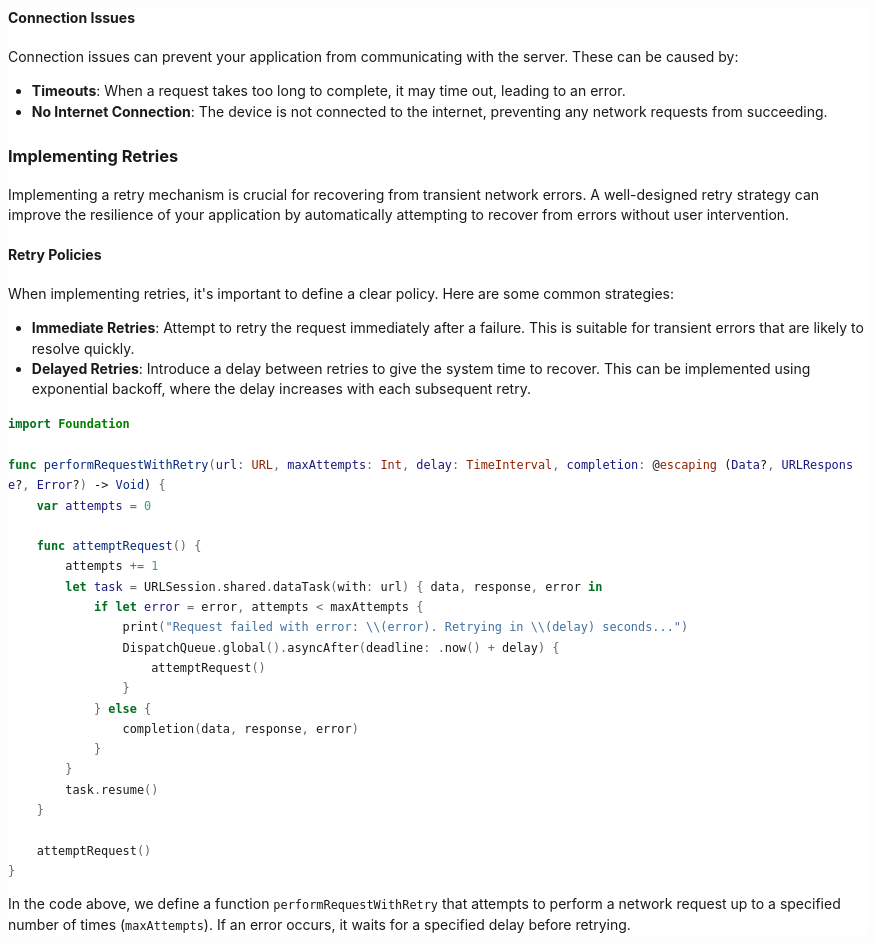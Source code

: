 #### Connection Issues

Connection issues can prevent your application from communicating with the server. These can be caused by:

- **Timeouts**: When a request takes too long to complete, it may time out, leading to an error.
- **No Internet Connection**: The device is not connected to the internet, preventing any network requests from succeeding.

### Implementing Retries

Implementing a retry mechanism is crucial for recovering from transient network errors. A well-designed retry strategy can improve the resilience of your application by automatically attempting to recover from errors without user intervention.

#### Retry Policies

When implementing retries, it's important to define a clear policy. Here are some common strategies:

- **Immediate Retries**: Attempt to retry the request immediately after a failure. This is suitable for transient errors that are likely to resolve quickly.
- **Delayed Retries**: Introduce a delay between retries to give the system time to recover. This can be implemented using exponential backoff, where the delay increases with each subsequent retry.

```swift
import Foundation

func performRequestWithRetry(url: URL, maxAttempts: Int, delay: TimeInterval, completion: @escaping (Data?, URLResponse?, Error?) -> Void) {
    var attempts = 0
    
    func attemptRequest() {
        attempts += 1
        let task = URLSession.shared.dataTask(with: url) { data, response, error in
            if let error = error, attempts < maxAttempts {
                print("Request failed with error: \\(error). Retrying in \\(delay) seconds...")
                DispatchQueue.global().asyncAfter(deadline: .now() + delay) {
                    attemptRequest()
                }
            } else {
                completion(data, response, error)
            }
        }
        task.resume()
    }
    
    attemptRequest()
}
```

In the code above, we define a function `performRequestWithRetry` that attempts to perform a network request up to a specified number of times (`maxAttempts`). If an error occurs, it waits for a specified delay before retrying.
